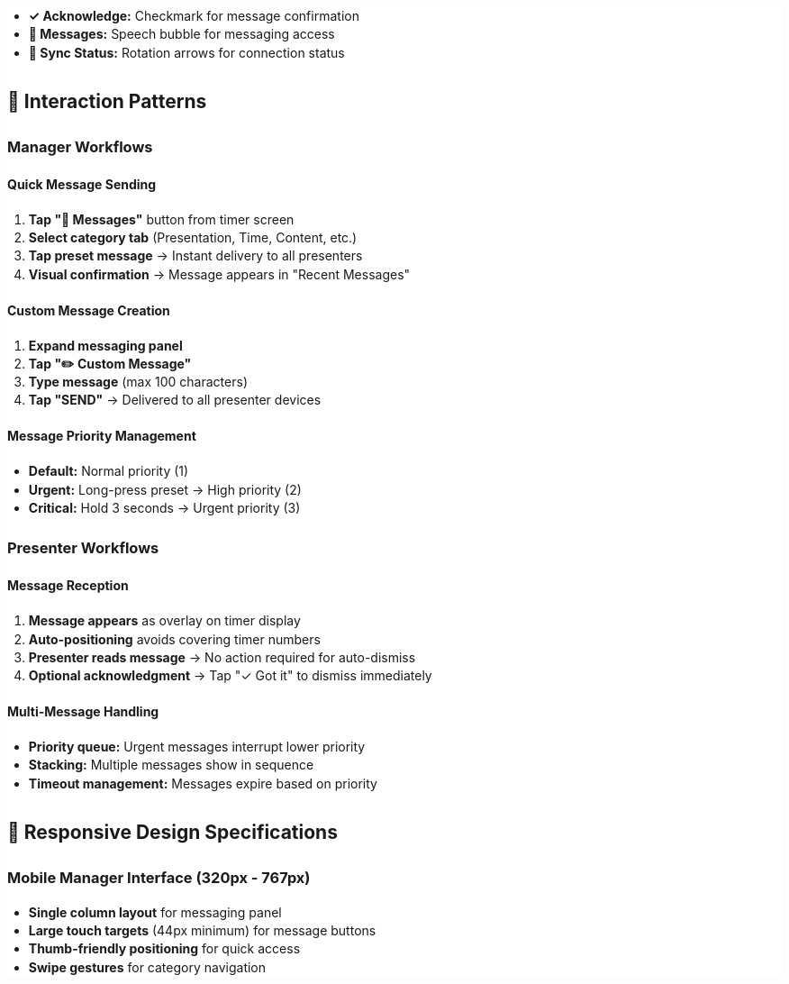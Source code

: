 - **✓ Acknowledge:** Checkmark for message confirmation
- **💬 Messages:** Speech bubble for messaging access
- **🔄 Sync Status:** Rotation arrows for connection status

## 🔄 Interaction Patterns

### Manager Workflows

#### Quick Message Sending

1. **Tap "💬 Messages"** button from timer screen
2. **Select category tab** (Presentation, Time, Content, etc.)
3. **Tap preset message** → Instant delivery to all presenters
4. **Visual confirmation** → Message appears in "Recent Messages"

#### Custom Message Creation

1. **Expand messaging panel**
2. **Tap "✏️ Custom Message"**
3. **Type message** (max 100 characters)
4. **Tap "SEND"** → Delivered to all presenter devices

#### Message Priority Management

- **Default:** Normal priority (1)
- **Urgent:** Long-press preset → High priority (2)
- **Critical:** Hold 3 seconds → Urgent priority (3)

### Presenter Workflows

#### Message Reception

1. **Message appears** as overlay on timer display
2. **Auto-positioning** avoids covering timer numbers
3. **Presenter reads message** → No action required for auto-dismiss
4. **Optional acknowledgment** → Tap "✓ Got it" to dismiss immediately

#### Multi-Message Handling

- **Priority queue:** Urgent messages interrupt lower priority
- **Stacking:** Multiple messages show in sequence
- **Timeout management:** Messages expire based on priority

## 📱 Responsive Design Specifications

### Mobile Manager Interface (320px - 767px)

- **Single column layout** for messaging panel
- **Large touch targets** (44px minimum) for message buttons
- **Thumb-friendly positioning** for quick access
- **Swipe gestures** for category navigation
